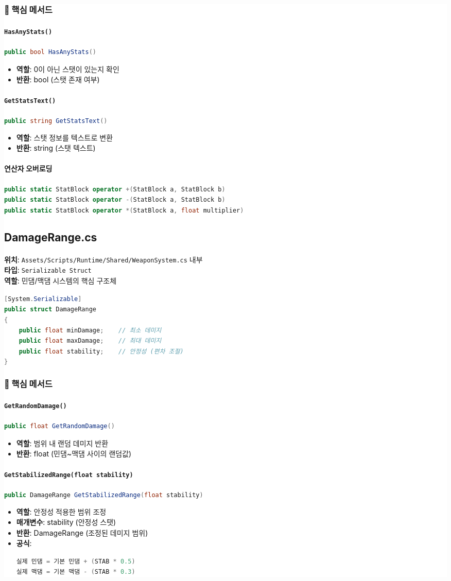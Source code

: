 ### 🎯 핵심 메서드

#### `HasAnyStats()`
```csharp
public bool HasAnyStats()
```
- **역할**: 0이 아닌 스탯이 있는지 확인
- **반환**: bool (스탯 존재 여부)

#### `GetStatsText()`
```csharp
public string GetStatsText()
```
- **역할**: 스탯 정보를 텍스트로 변환
- **반환**: string (스탯 텍스트)

#### 연산자 오버로딩
```csharp
public static StatBlock operator +(StatBlock a, StatBlock b)
public static StatBlock operator -(StatBlock a, StatBlock b)
public static StatBlock operator *(StatBlock a, float multiplier)
```

## DamageRange.cs
**위치**: `Assets/Scripts/Runtime/Shared/WeaponSystem.cs` 내부  
**타입**: `Serializable Struct`  
**역할**: 민댐/맥댐 시스템의 핵심 구조체

```csharp
[System.Serializable]
public struct DamageRange
{
    public float minDamage;    // 최소 데미지
    public float maxDamage;    // 최대 데미지
    public float stability;    // 안정성 (편차 조절)
}
```

### 🎯 핵심 메서드

#### `GetRandomDamage()`
```csharp
public float GetRandomDamage()
```
- **역할**: 범위 내 랜덤 데미지 반환
- **반환**: float (민댐~맥댐 사이의 랜덤값)

#### `GetStabilizedRange(float stability)`
```csharp
public DamageRange GetStabilizedRange(float stability)
```
- **역할**: 안정성 적용한 범위 조정
- **매개변수**: stability (안정성 스탯)
- **반환**: DamageRange (조정된 데미지 범위)
- **공식**: 
  ```csharp
  실제 민댐 = 기본 민댐 + (STAB * 0.5)
  실제 맥댐 = 기본 맥댐 - (STAB * 0.3)
  ```
